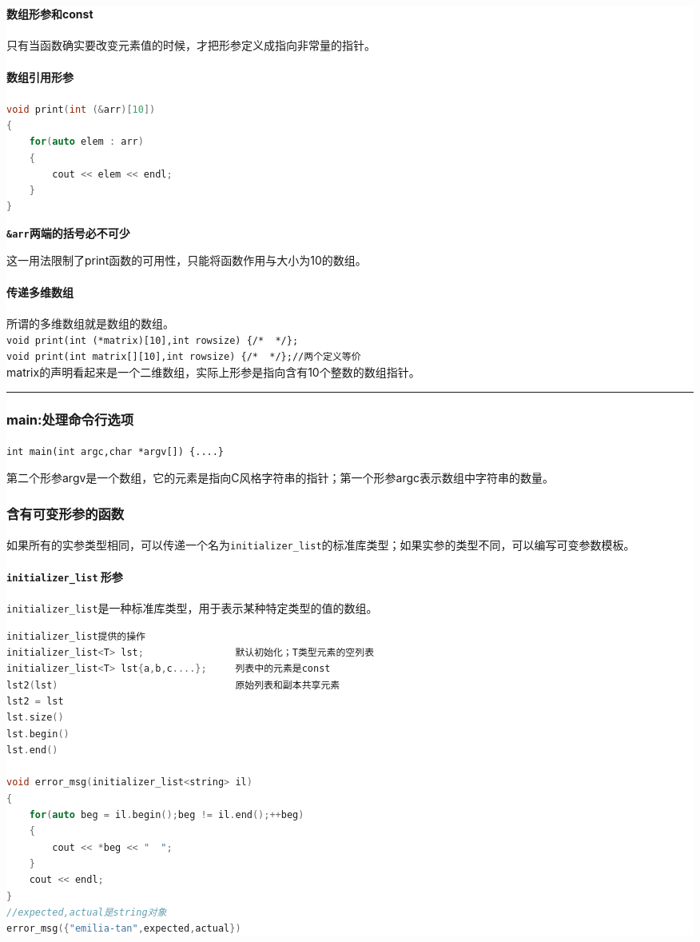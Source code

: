 #### 数组形参和const

只有当函数确实要改变元素值的时候，才把形参定义成指向非常量的指针。

#### 数组引用形参

```cpp
void print(int (&arr)[10])
{
    for(auto elem : arr)
    {
        cout << elem << endl;
    }
}
```

**`&arr`两端的括号必不可少**

这一用法限制了print函数的可用性，只能将函数作用与大小为10的数组。

#### 传递多维数组

所谓的多维数组就是数组的数组。   
`void print(int (*matrix)[10],int rowsize) {/*  */};`    
`void print(int matrix[][10],int rowsize) {/*  */};//两个定义等价`    
matrix的声明看起来是一个二维数组，实际上形参是指向含有10个整数的数组指针。  

****
### main:处理命令行选项

`int main(int argc,char *argv[]) {....}`

第二个形参argv是一个数组，它的元素是指向C风格字符串的指针；第一个形参argc表示数组中字符串的数量。

### 含有可变形参的函数

如果所有的实参类型相同，可以传递一个名为`initializer_list`的标准库类型；如果实参的类型不同，可以编写可变参数模板。

#### `initializer_list` 形参

`initializer_list`是一种标准库类型，用于表示某种特定类型的值的数组。
```cpp
initializer_list提供的操作
initializer_list<T> lst;                默认初始化；T类型元素的空列表
initializer_list<T> lst{a,b,c....};     列表中的元素是const
lst2(lst)                               原始列表和副本共享元素
lst2 = lst                              
lst.size()
lst.begin()
lst.end()

void error_msg(initializer_list<string> il)
{
    for(auto beg = il.begin();beg != il.end();++beg)
    {
        cout << *beg << "  ";
    }
    cout << endl;
}
//expected,actual是string对象
error_msg({"emilia-tan",expected,actual})
```

